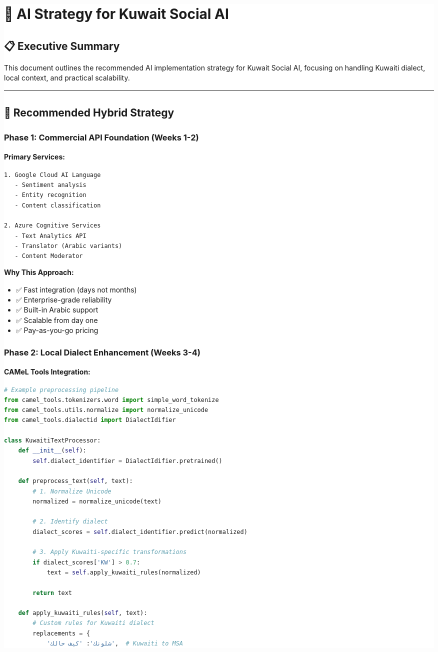# 🚀 AI Strategy for Kuwait Social AI

## 📋 Executive Summary

This document outlines the recommended AI implementation strategy for Kuwait Social AI, focusing on handling Kuwaiti dialect, local context, and practical scalability.

---

## 🎯 Recommended Hybrid Strategy

### Phase 1: Commercial API Foundation (Weeks 1-2)

**Primary Services:**
```
1. Google Cloud AI Language
   - Sentiment analysis
   - Entity recognition
   - Content classification
   
2. Azure Cognitive Services
   - Text Analytics API
   - Translator (Arabic variants)
   - Content Moderator
```

**Why This Approach:**
- ✅ Fast integration (days not months)
- ✅ Enterprise-grade reliability
- ✅ Built-in Arabic support
- ✅ Scalable from day one
- ✅ Pay-as-you-go pricing

### Phase 2: Local Dialect Enhancement (Weeks 3-4)

**CAMeL Tools Integration:**
```python
# Example preprocessing pipeline
from camel_tools.tokenizers.word import simple_word_tokenize
from camel_tools.utils.normalize import normalize_unicode
from camel_tools.dialectid import DialectIdifier

class KuwaitiTextProcessor:
    def __init__(self):
        self.dialect_identifier = DialectIdifier.pretrained()
    
    def preprocess_text(self, text):
        # 1. Normalize Unicode
        normalized = normalize_unicode(text)
        
        # 2. Identify dialect
        dialect_scores = self.dialect_identifier.predict(normalized)
        
        # 3. Apply Kuwaiti-specific transformations
        if dialect_scores['KW'] > 0.7:
            text = self.apply_kuwaiti_rules(normalized)
        
        return text
    
    def apply_kuwaiti_rules(self, text):
        # Custom rules for Kuwaiti dialect
        replacements = {
            'شلونك': 'كيف حالك',  # Kuwaiti to MSA
```